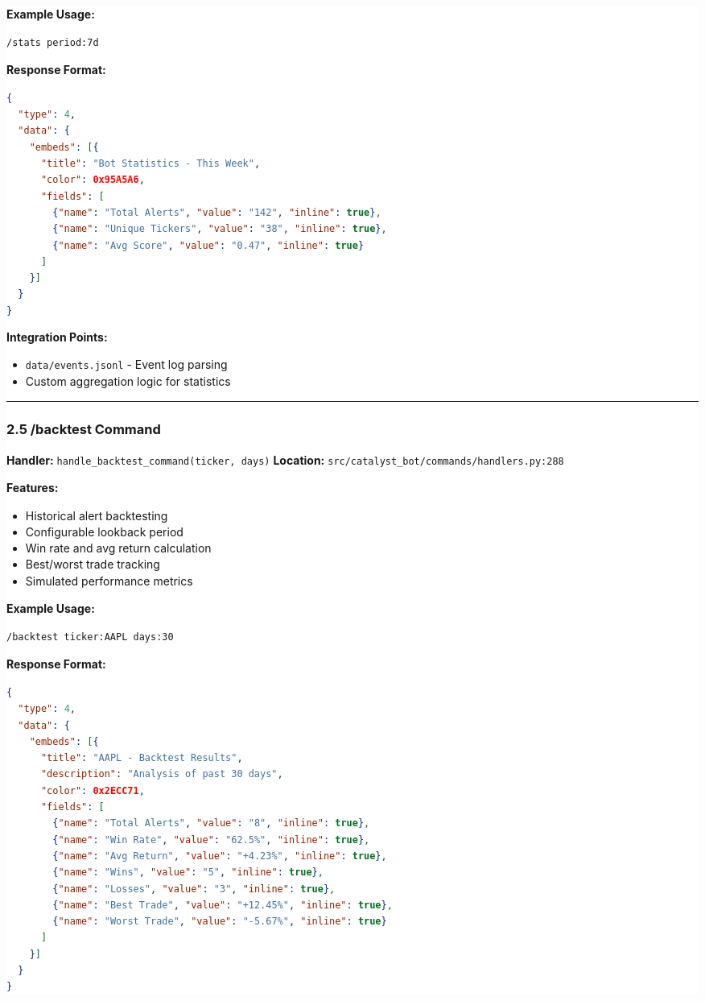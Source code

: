 **Example Usage:**
```
/stats period:7d
```

**Response Format:**
```json
{
  "type": 4,
  "data": {
    "embeds": [{
      "title": "Bot Statistics - This Week",
      "color": 0x95A5A6,
      "fields": [
        {"name": "Total Alerts", "value": "142", "inline": true},
        {"name": "Unique Tickers", "value": "38", "inline": true},
        {"name": "Avg Score", "value": "0.47", "inline": true}
      ]
    }]
  }
}
```

**Integration Points:**
- `data/events.jsonl` - Event log parsing
- Custom aggregation logic for statistics

---

### 2.5 /backtest Command

**Handler:** `handle_backtest_command(ticker, days)`
**Location:** `src/catalyst_bot/commands/handlers.py:288`

**Features:**
- Historical alert backtesting
- Configurable lookback period
- Win rate and avg return calculation
- Best/worst trade tracking
- Simulated performance metrics

**Example Usage:**
```
/backtest ticker:AAPL days:30
```

**Response Format:**
```json
{
  "type": 4,
  "data": {
    "embeds": [{
      "title": "AAPL - Backtest Results",
      "description": "Analysis of past 30 days",
      "color": 0x2ECC71,
      "fields": [
        {"name": "Total Alerts", "value": "8", "inline": true},
        {"name": "Win Rate", "value": "62.5%", "inline": true},
        {"name": "Avg Return", "value": "+4.23%", "inline": true},
        {"name": "Wins", "value": "5", "inline": true},
        {"name": "Losses", "value": "3", "inline": true},
        {"name": "Best Trade", "value": "+12.45%", "inline": true},
        {"name": "Worst Trade", "value": "-5.67%", "inline": true}
      ]
    }]
  }
}
```